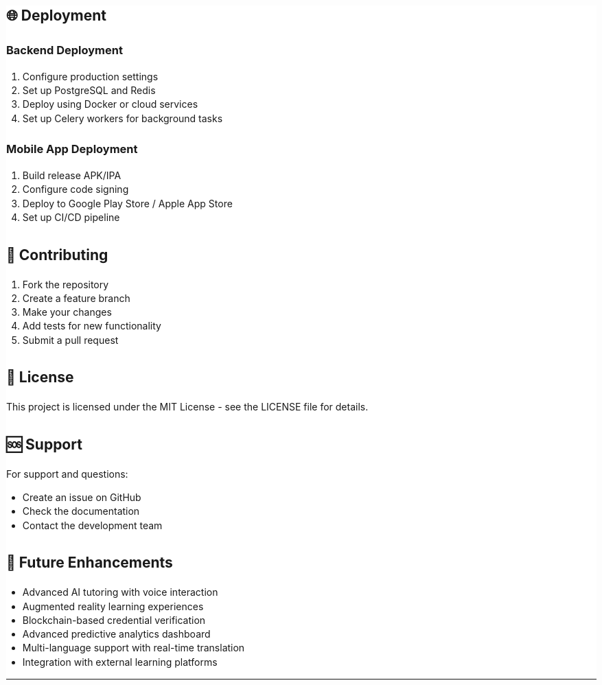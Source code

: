 ## 🌐 Deployment

### Backend Deployment

1. Configure production settings
2. Set up PostgreSQL and Redis
3. Deploy using Docker or cloud services
4. Set up Celery workers for background tasks

### Mobile App Deployment

1. Build release APK/IPA
2. Configure code signing
3. Deploy to Google Play Store / Apple App Store
4. Set up CI/CD pipeline

## 🤝 Contributing

1. Fork the repository
2. Create a feature branch
3. Make your changes
4. Add tests for new functionality
5. Submit a pull request

## 📄 License

This project is licensed under the MIT License - see the LICENSE file for details.

## 🆘 Support

For support and questions:

- Create an issue on GitHub
- Check the documentation
- Contact the development team

## 🔮 Future Enhancements

- Advanced AI tutoring with voice interaction
- Augmented reality learning experiences
- Blockchain-based credential verification
- Advanced predictive analytics dashboard
- Multi-language support with real-time translation
- Integration with external learning platforms

---
